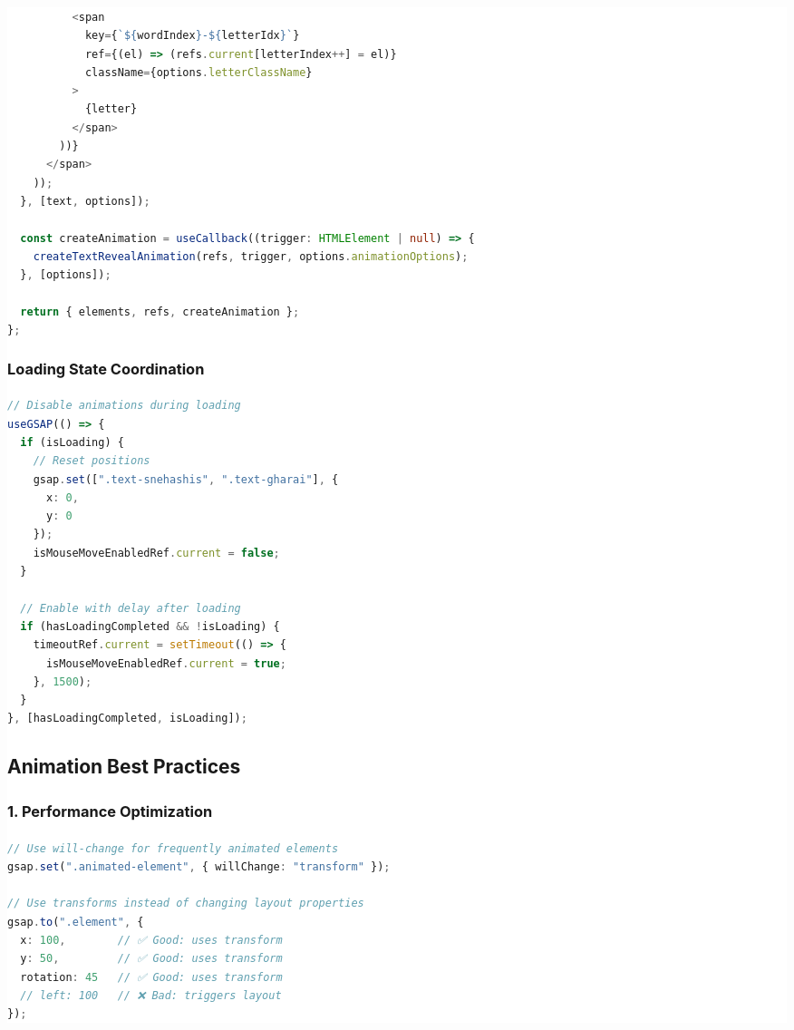 ```typescript
          <span
            key={`${wordIndex}-${letterIdx}`}
            ref={(el) => (refs.current[letterIndex++] = el)}
            className={options.letterClassName}
          >
            {letter}
          </span>
        ))}
      </span>
    ));
  }, [text, options]);

  const createAnimation = useCallback((trigger: HTMLElement | null) => {
    createTextRevealAnimation(refs, trigger, options.animationOptions);
  }, [options]);

  return { elements, refs, createAnimation };
};
```

### Loading State Coordination
```typescript
// Disable animations during loading
useGSAP(() => {
  if (isLoading) {
    // Reset positions
    gsap.set([".text-snehashis", ".text-gharai"], {
      x: 0,
      y: 0
    });
    isMouseMoveEnabledRef.current = false;
  }

  // Enable with delay after loading
  if (hasLoadingCompleted && !isLoading) {
    timeoutRef.current = setTimeout(() => {
      isMouseMoveEnabledRef.current = true;
    }, 1500);
  }
}, [hasLoadingCompleted, isLoading]);
```

## Animation Best Practices

### 1. Performance Optimization
```typescript
// Use will-change for frequently animated elements
gsap.set(".animated-element", { willChange: "transform" });

// Use transforms instead of changing layout properties
gsap.to(".element", {
  x: 100,        // ✅ Good: uses transform
  y: 50,         // ✅ Good: uses transform
  rotation: 45   // ✅ Good: uses transform
  // left: 100   // ❌ Bad: triggers layout
});
```
